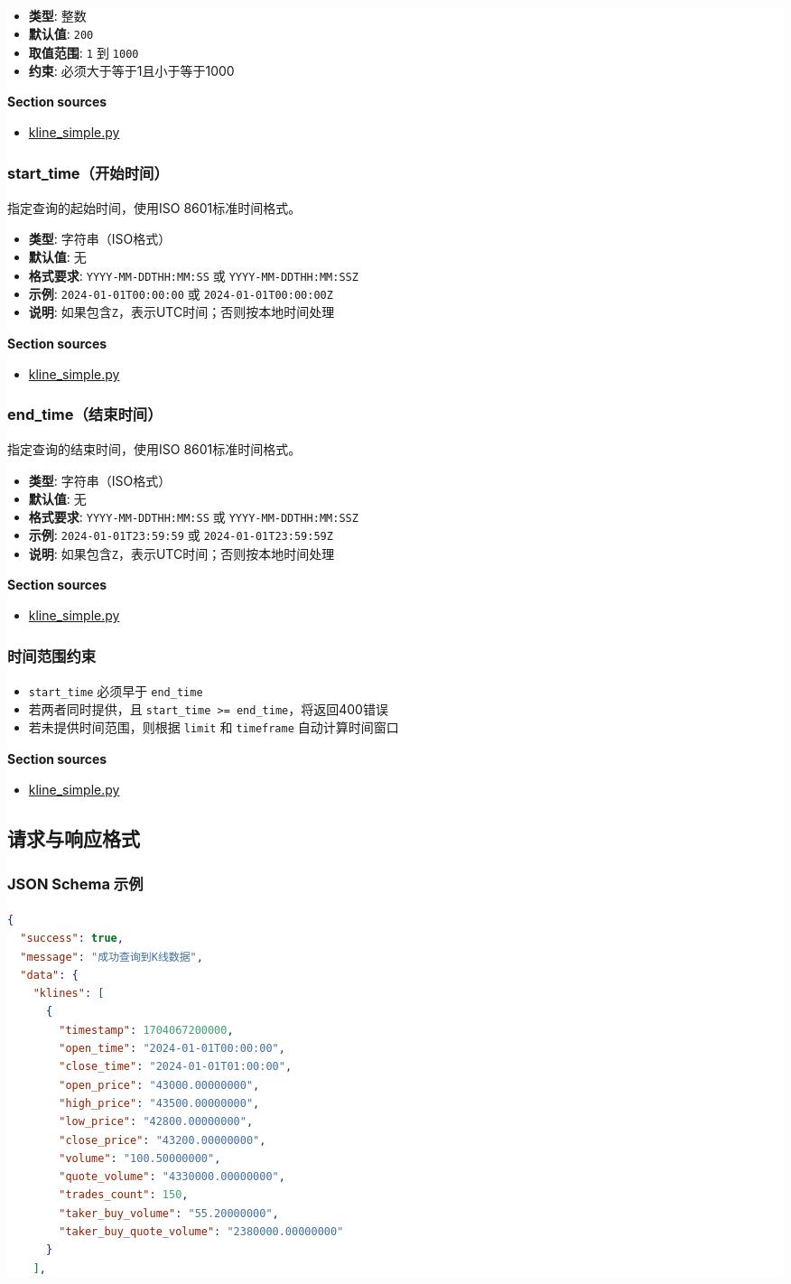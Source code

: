 - **类型**: 整数
- **默认值**: `200`
- **取值范围**: `1` 到 `1000`
- **约束**: 必须大于等于1且小于等于1000

**Section sources**
- [kline_simple.py](file://app/api/v1/endpoints/kline_simple.py#L38-L73)

### start_time（开始时间）
指定查询的起始时间，使用ISO 8601标准时间格式。

- **类型**: 字符串（ISO格式）
- **默认值**: 无
- **格式要求**: `YYYY-MM-DDTHH:MM:SS` 或 `YYYY-MM-DDTHH:MM:SSZ`
- **示例**: `2024-01-01T00:00:00` 或 `2024-01-01T00:00:00Z`
- **说明**: 如果包含`Z`，表示UTC时间；否则按本地时间处理

**Section sources**
- [kline_simple.py](file://app/api/v1/endpoints/kline_simple.py#L38-L73)

### end_time（结束时间）
指定查询的结束时间，使用ISO 8601标准时间格式。

- **类型**: 字符串（ISO格式）
- **默认值**: 无
- **格式要求**: `YYYY-MM-DDTHH:MM:SS` 或 `YYYY-MM-DDTHH:MM:SSZ`
- **示例**: `2024-01-01T23:59:59` 或 `2024-01-01T23:59:59Z`
- **说明**: 如果包含`Z`，表示UTC时间；否则按本地时间处理

**Section sources**
- [kline_simple.py](file://app/api/v1/endpoints/kline_simple.py#L71-L108)

### 时间范围约束
- `start_time` 必须早于 `end_time`
- 若两者同时提供，且 `start_time >= end_time`，将返回400错误
- 若未提供时间范围，则根据 `limit` 和 `timeframe` 自动计算时间窗口

**Section sources**
- [kline_simple.py](file://app/api/v1/endpoints/kline_simple.py#L71-L108)

## 请求与响应格式

### JSON Schema 示例

```json
{
  "success": true,
  "message": "成功查询到K线数据",
  "data": {
    "klines": [
      {
        "timestamp": 1704067200000,
        "open_time": "2024-01-01T00:00:00",
        "close_time": "2024-01-01T01:00:00",
        "open_price": "43000.00000000",
        "high_price": "43500.00000000",
        "low_price": "42800.00000000",
        "close_price": "43200.00000000",
        "volume": "100.50000000",
        "quote_volume": "4330000.00000000",
        "trades_count": 150,
        "taker_buy_volume": "55.20000000",
        "taker_buy_quote_volume": "2380000.00000000"
      }
    ],
```
